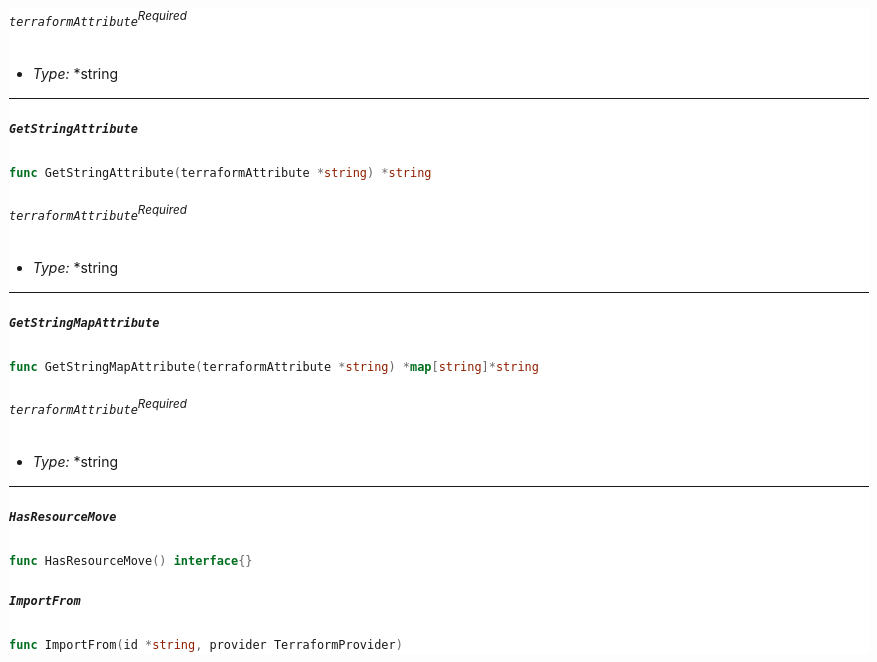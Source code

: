###### `terraformAttribute`<sup>Required</sup> <a name="terraformAttribute" id="rhizo-co-terraform-provider-oci.dataSafeDiscoveryJob.DataSafeDiscoveryJob.getNumberMapAttribute.parameter.terraformAttribute"></a>

- *Type:* *string

---

##### `GetStringAttribute` <a name="GetStringAttribute" id="rhizo-co-terraform-provider-oci.dataSafeDiscoveryJob.DataSafeDiscoveryJob.getStringAttribute"></a>

```go
func GetStringAttribute(terraformAttribute *string) *string
```

###### `terraformAttribute`<sup>Required</sup> <a name="terraformAttribute" id="rhizo-co-terraform-provider-oci.dataSafeDiscoveryJob.DataSafeDiscoveryJob.getStringAttribute.parameter.terraformAttribute"></a>

- *Type:* *string

---

##### `GetStringMapAttribute` <a name="GetStringMapAttribute" id="rhizo-co-terraform-provider-oci.dataSafeDiscoveryJob.DataSafeDiscoveryJob.getStringMapAttribute"></a>

```go
func GetStringMapAttribute(terraformAttribute *string) *map[string]*string
```

###### `terraformAttribute`<sup>Required</sup> <a name="terraformAttribute" id="rhizo-co-terraform-provider-oci.dataSafeDiscoveryJob.DataSafeDiscoveryJob.getStringMapAttribute.parameter.terraformAttribute"></a>

- *Type:* *string

---

##### `HasResourceMove` <a name="HasResourceMove" id="rhizo-co-terraform-provider-oci.dataSafeDiscoveryJob.DataSafeDiscoveryJob.hasResourceMove"></a>

```go
func HasResourceMove() interface{}
```

##### `ImportFrom` <a name="ImportFrom" id="rhizo-co-terraform-provider-oci.dataSafeDiscoveryJob.DataSafeDiscoveryJob.importFrom"></a>

```go
func ImportFrom(id *string, provider TerraformProvider)
```
